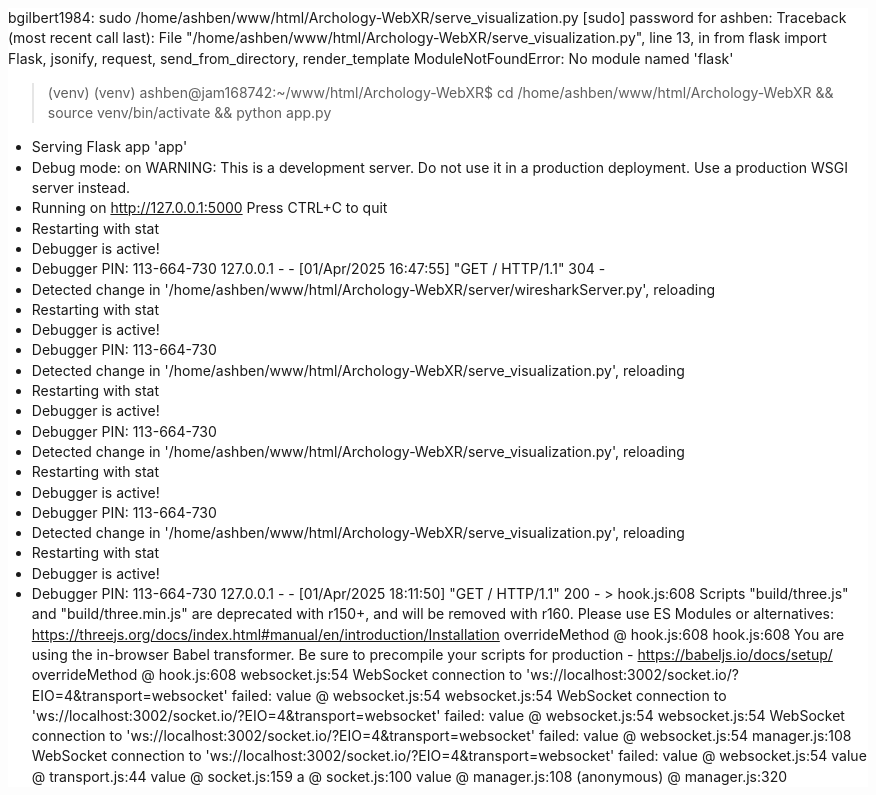 bgilbert1984: sudo /home/ashben/www/html/Archology-WebXR/serve_visualization.py
[sudo] password for ashben: 
Traceback (most recent call last):
  File "/home/ashben/www/html/Archology-WebXR/serve_visualization.py", line 13, in <module>
    from flask import Flask, jsonify, request, send_from_directory, render_template
ModuleNotFoundError: No module named 'flask'
 > (venv) (venv) ashben@jam168742:~/www/html/Archology-WebXR$ cd /home/ashben/www/html/Archology-WebXR && source venv/bin/activate && python app.py
 * Serving Flask app 'app'
 * Debug mode: on
WARNING: This is a development server. Do not use it in a production deployment. Use a production WSGI server instead.
 * Running on http://127.0.0.1:5000
Press CTRL+C to quit
 * Restarting with stat
 * Debugger is active!
 * Debugger PIN: 113-664-730
127.0.0.1 - - [01/Apr/2025 16:47:55] "GET / HTTP/1.1" 304 -
 * Detected change in '/home/ashben/www/html/Archology-WebXR/server/wiresharkServer.py', reloading
 * Restarting with stat
 * Debugger is active!
 * Debugger PIN: 113-664-730
 * Detected change in '/home/ashben/www/html/Archology-WebXR/serve_visualization.py', reloading
 * Restarting with stat
 * Debugger is active!
 * Debugger PIN: 113-664-730
 * Detected change in '/home/ashben/www/html/Archology-WebXR/serve_visualization.py', reloading
 * Restarting with stat
 * Debugger is active!
 * Debugger PIN: 113-664-730
 * Detected change in '/home/ashben/www/html/Archology-WebXR/serve_visualization.py', reloading
 * Restarting with stat
 * Debugger is active!
 * Debugger PIN: 113-664-730
127.0.0.1 - - [01/Apr/2025 18:11:50] "GET / HTTP/1.1" 200 - > hook.js:608  Scripts "build/three.js" and "build/three.min.js" are deprecated with r150+, and will be removed with r160. Please use ES Modules or alternatives: https://threejs.org/docs/index.html#manual/en/introduction/Installation
overrideMethod @ hook.js:608
hook.js:608  You are using the in-browser Babel transformer. Be sure to precompile your scripts for production - https://babeljs.io/docs/setup/
overrideMethod @ hook.js:608
websocket.js:54  WebSocket connection to 'ws://localhost:3002/socket.io/?EIO=4&transport=websocket' failed: 
value @ websocket.js:54
websocket.js:54  WebSocket connection to 'ws://localhost:3002/socket.io/?EIO=4&transport=websocket' failed: 
value @ websocket.js:54
websocket.js:54  WebSocket connection to 'ws://localhost:3002/socket.io/?EIO=4&transport=websocket' failed: 
value @ websocket.js:54
manager.js:108  WebSocket connection to 'ws://localhost:3002/socket.io/?EIO=4&transport=websocket' failed: 
value @ websocket.js:54
value @ transport.js:44
value @ socket.js:159
a @ socket.js:100
value @ manager.js:108
(anonymous) @ manager.js:320
